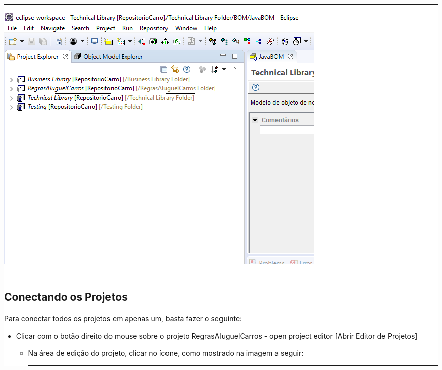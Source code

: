 -------------------------
![Screenshot](../../images/blaze/31.png)

-------------------------


## Conectando os Projetos 

Para conectar todos os projetos em apenas um, basta fazer o seguinte:

- Clicar com o botão direito do mouse sobre o projeto RegrasAluguelCarros - open project editor [Abrir Editor de Projetos]

	- Na área de edição do projeto, clicar no ícone, como mostrado na imagem a seguir:
	
		-------------------------